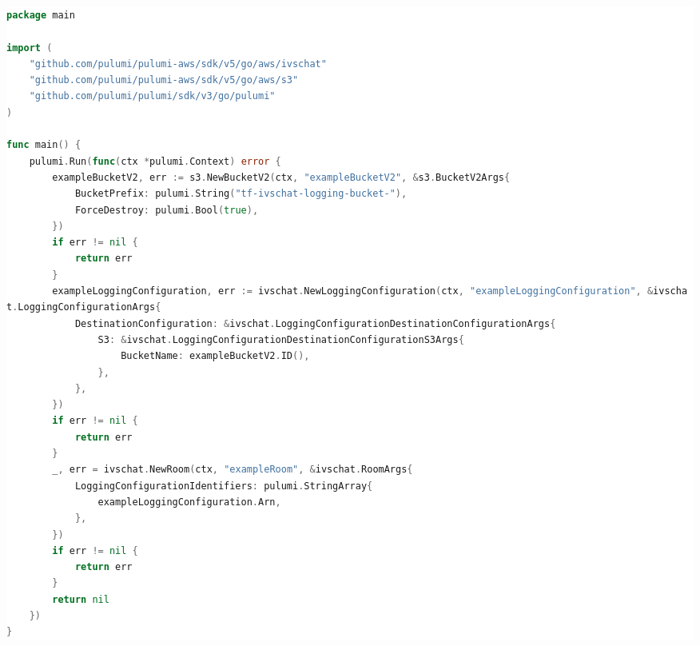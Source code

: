 
</pulumi-choosable>
</div>


<div>
<pulumi-choosable type="language" values="go">

```go
package main

import (
	"github.com/pulumi/pulumi-aws/sdk/v5/go/aws/ivschat"
	"github.com/pulumi/pulumi-aws/sdk/v5/go/aws/s3"
	"github.com/pulumi/pulumi/sdk/v3/go/pulumi"
)

func main() {
	pulumi.Run(func(ctx *pulumi.Context) error {
		exampleBucketV2, err := s3.NewBucketV2(ctx, "exampleBucketV2", &s3.BucketV2Args{
			BucketPrefix: pulumi.String("tf-ivschat-logging-bucket-"),
			ForceDestroy: pulumi.Bool(true),
		})
		if err != nil {
			return err
		}
		exampleLoggingConfiguration, err := ivschat.NewLoggingConfiguration(ctx, "exampleLoggingConfiguration", &ivschat.LoggingConfigurationArgs{
			DestinationConfiguration: &ivschat.LoggingConfigurationDestinationConfigurationArgs{
				S3: &ivschat.LoggingConfigurationDestinationConfigurationS3Args{
					BucketName: exampleBucketV2.ID(),
				},
			},
		})
		if err != nil {
			return err
		}
		_, err = ivschat.NewRoom(ctx, "exampleRoom", &ivschat.RoomArgs{
			LoggingConfigurationIdentifiers: pulumi.StringArray{
				exampleLoggingConfiguration.Arn,
			},
		})
		if err != nil {
			return err
		}
		return nil
	})
}
```


</pulumi-choosable>
</div>


